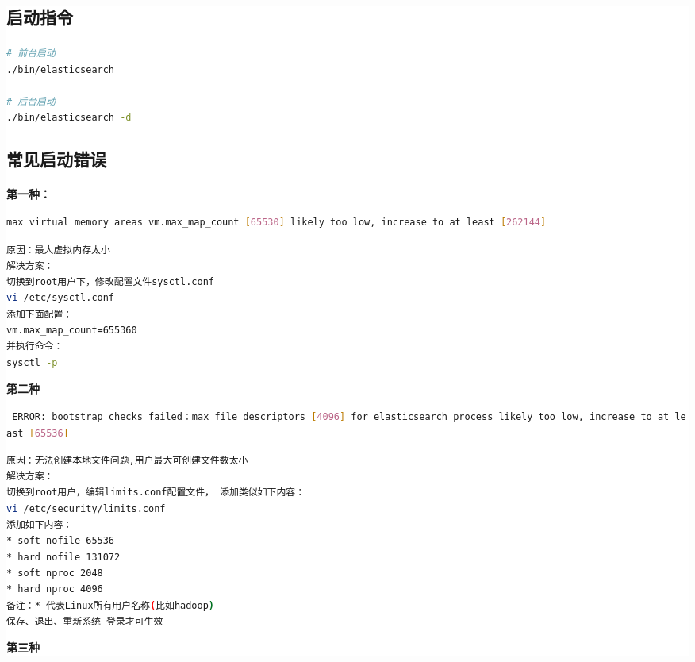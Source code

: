 

## 启动指令

~~~bash
# 前台启动
./bin/elasticsearch

# 后台启动
./bin/elasticsearch -d
~~~



## 常见启动错误

**第一种：**

~~~bash
max virtual memory areas vm.max_map_count [65530] likely too low, increase to at least [262144]
~~~

~~~bash
原因：最大虚拟内存太小
解决方案：
切换到root用户下，修改配置文件sysctl.conf
vi /etc/sysctl.conf
添加下面配置：
vm.max_map_count=655360
并执行命令：
sysctl -p
~~~

**第二种**

~~~bash
 ERROR: bootstrap checks failed：max file descriptors [4096] for elasticsearch process likely too low, increase to at least [65536]
~~~

~~~bash
原因：无法创建本地文件问题,用户最大可创建文件数太小
解决方案：
切换到root用户，编辑limits.conf配置文件， 添加类似如下内容：
vi /etc/security/limits.conf
添加如下内容：
* soft nofile 65536
* hard nofile 131072
* soft nproc 2048
* hard nproc 4096
备注：* 代表Linux所有用户名称(比如hadoop)
保存、退出、重新系统 登录才可生效
~~~



**第三种**
